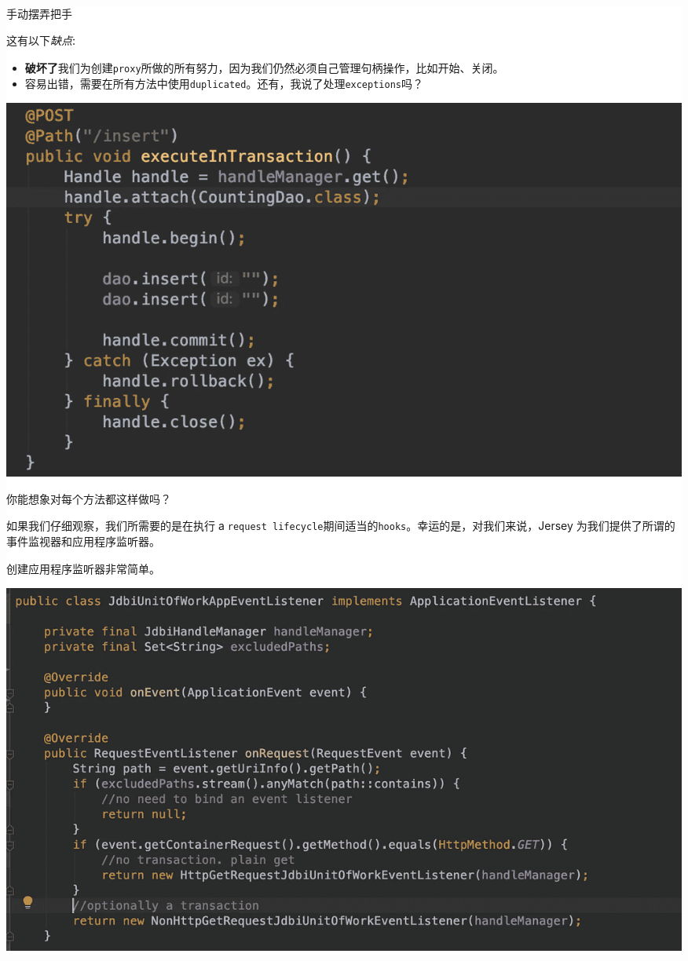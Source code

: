 手动摆弄把手

这有以下*缺点*:

*   **破坏了**我们为创建`proxy`所做的所有努力，因为我们仍然必须自己管理句柄操作，比如开始、关闭。
*   容易出错，需要在所有方法中使用`duplicated`。还有，我说了处理`exceptions`吗？

![](img/d02e486ed0868c91d7c47cc60f25ca1f.png)

你能想象对每个方法都这样做吗？

如果我们仔细观察，我们所需要的是在执行 a `request lifecycle`期间适当的`hooks`。幸运的是，对我们来说，Jersey 为我们提供了所谓的事件监视器和应用程序监听器。

创建应用程序监听器非常简单。

![](img/498ef657587769f72a7538bb644a1a7c.png)

